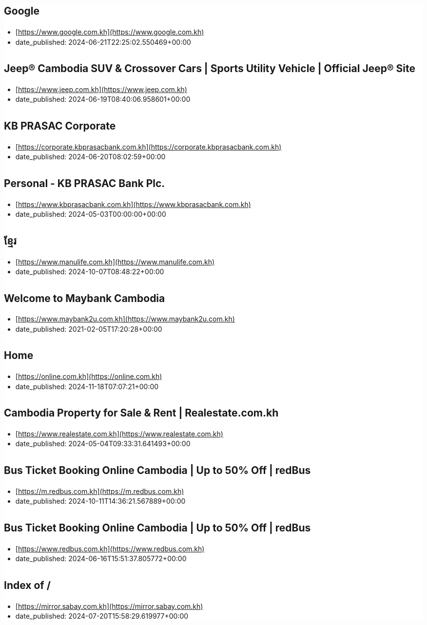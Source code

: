  ## Google
 - [https://www.google.com.kh](https://www.google.com.kh)
 - date_published: 2024-06-21T22:25:02.550469+00:00

 ## Jeep® Cambodia SUV & Crossover Cars | Sports Utility Vehicle | Official Jeep®  Site
 - [https://www.jeep.com.kh](https://www.jeep.com.kh)
 - date_published: 2024-06-19T08:40:06.958601+00:00

 ## KB PRASAC Corporate
 - [https://corporate.kbprasacbank.com.kh](https://corporate.kbprasacbank.com.kh)
 - date_published: 2024-06-20T08:02:59+00:00

 ## Personal - KB PRASAC Bank Plc.
 - [https://www.kbprasacbank.com.kh](https://www.kbprasacbank.com.kh)
 - date_published: 2024-05-03T00:00:00+00:00

 ## ខ្មែរ
 - [https://www.manulife.com.kh](https://www.manulife.com.kh)
 - date_published: 2024-10-07T08:48:22+00:00

 ## Welcome to Maybank Cambodia
 - [https://www.maybank2u.com.kh](https://www.maybank2u.com.kh)
 - date_published: 2021-02-05T17:20:28+00:00

 ## Home
 - [https://online.com.kh](https://online.com.kh)
 - date_published: 2024-11-18T07:07:21+00:00

 ## Cambodia Property for Sale & Rent | Realestate.com.kh
 - [https://www.realestate.com.kh](https://www.realestate.com.kh)
 - date_published: 2024-05-04T09:33:31.641493+00:00

 ## Bus Ticket Booking Online Cambodia | Up to 50% Off | redBus
 - [https://m.redbus.com.kh](https://m.redbus.com.kh)
 - date_published: 2024-10-11T14:36:21.567889+00:00

 ## Bus Ticket Booking Online Cambodia | Up to 50% Off | redBus
 - [https://www.redbus.com.kh](https://www.redbus.com.kh)
 - date_published: 2024-06-16T15:51:37.805772+00:00

 ## Index of /
 - [https://mirror.sabay.com.kh](https://mirror.sabay.com.kh)
 - date_published: 2024-07-20T15:58:29.619977+00:00
